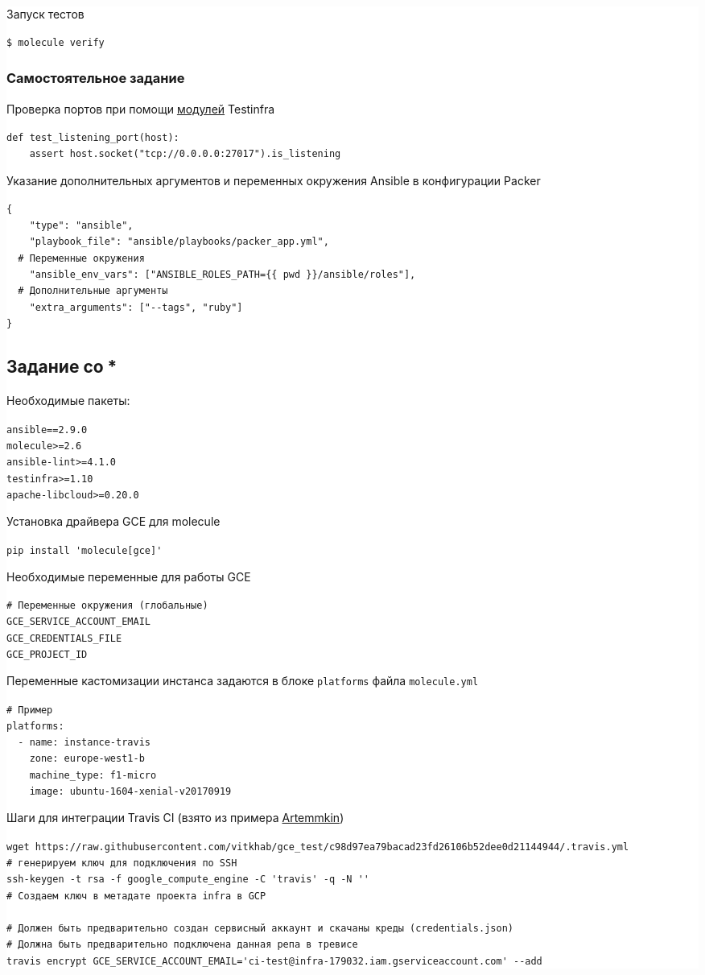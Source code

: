```
```
Запуск тестов
```
$ molecule verify 
```
### Самостоятельное задание
Проверка портов при помощи [модулей](http://testinfra.readthedocs.io/en/latest/modules.html) Testinfra
```
def test_listening_port(host):
    assert host.socket("tcp://0.0.0.0:27017").is_listening
```
Указание дополнительных аргументов и переменных окружения Ansible в конфигурации Packer
```
{
	"type": "ansible",
	"playbook_file": "ansible/playbooks/packer_app.yml",
  # Переменные окружения
	"ansible_env_vars": ["ANSIBLE_ROLES_PATH={{ pwd }}/ansible/roles"],
  # Дополнительные аргументы
	"extra_arguments": ["--tags", "ruby"]
}
```
## Задание со *
Необходимые пакеты:
```
ansible==2.9.0
molecule>=2.6
ansible-lint>=4.1.0
testinfra>=1.10
apache-libcloud>=0.20.0
```
Установка драйвера GCE для molecule
```
pip install 'molecule[gce]'
```
Необходимые переменные для работы GCE
```
# Переменные окружения (глобальные)
GCE_SERVICE_ACCOUNT_EMAIL
GCE_CREDENTIALS_FILE
GCE_PROJECT_ID
```
Переменные кастомизации инстанса задаются в блоке `platforms` файла `molecule.yml`
```
# Пример
platforms:
  - name: instance-travis
    zone: europe-west1-b
    machine_type: f1-micro
    image: ubuntu-1604-xenial-v20170919
```
Шаги для интеграции Travis CI (взято из примера [Artemmkin](https://gist.github.com/Artemmkin/e1c845e96589d5d71476f57ed931f1ac))
```
wget https://raw.githubusercontent.com/vitkhab/gce_test/c98d97ea79bacad23fd26106b52dee0d21144944/.travis.yml
# генерируем ключ для подключения по SSH
ssh-keygen -t rsa -f google_compute_engine -C 'travis' -q -N ''
# Создаем ключ в метадате проекта infra в GCP

# Должен быть предварительно создан сервисный аккаунт и скачаны креды (credentials.json)
# Должна быть предварительно подключена данная репа в тревисе
travis encrypt GCE_SERVICE_ACCOUNT_EMAIL='ci-test@infra-179032.iam.gserviceaccount.com' --add
```